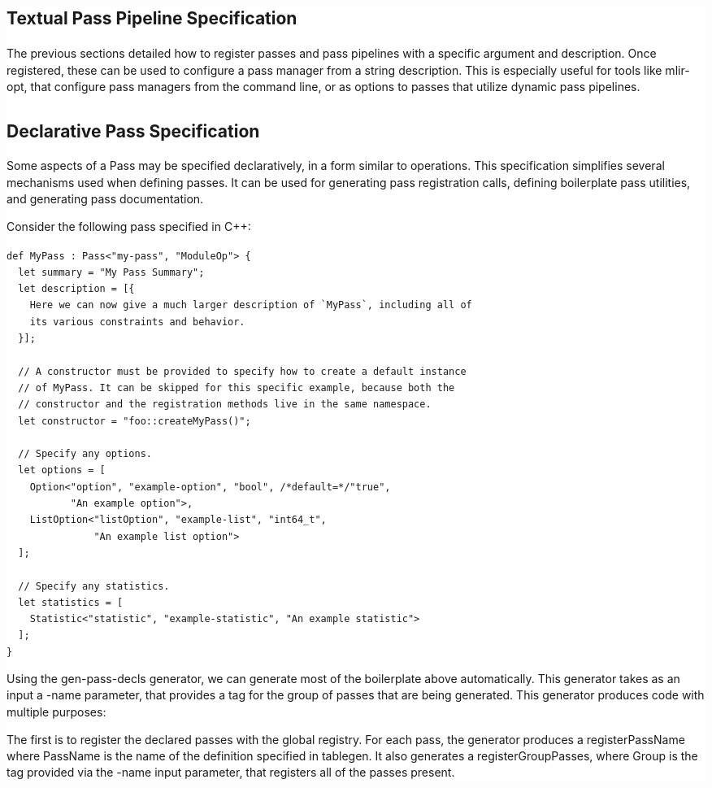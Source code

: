 ## Textual Pass Pipeline Specification

The previous sections detailed how to register passes and pass pipelines with a specific argument and description. Once registered, these can be used to configure a pass manager from a string description. This is especially useful for tools like mlir-opt, that configure pass managers from the command line, or as options to passes that utilize dynamic pass pipelines.



## Declarative Pass Specification

Some aspects of a Pass may be specified declaratively, in a form similar to operations. This specification simplifies several mechanisms used when defining passes. It can be used for generating pass registration calls, defining boilerplate pass utilities, and generating pass documentation.

Consider the following pass specified in C++:

```td
def MyPass : Pass<"my-pass", "ModuleOp"> {
  let summary = "My Pass Summary";
  let description = [{
    Here we can now give a much larger description of `MyPass`, including all of
    its various constraints and behavior.
  }];

  // A constructor must be provided to specify how to create a default instance
  // of MyPass. It can be skipped for this specific example, because both the
  // constructor and the registration methods live in the same namespace.
  let constructor = "foo::createMyPass()";

  // Specify any options.
  let options = [
    Option<"option", "example-option", "bool", /*default=*/"true",
           "An example option">,
    ListOption<"listOption", "example-list", "int64_t",
               "An example list option">
  ];

  // Specify any statistics.
  let statistics = [
    Statistic<"statistic", "example-statistic", "An example statistic">
  ];
}
```

Using the gen-pass-decls generator, we can generate most of the boilerplate above automatically. This generator takes as an input a -name parameter, that provides a tag for the group of passes that are being generated. This generator produces code with multiple purposes:

The first is to register the declared passes with the global registry. For each pass, the generator produces a registerPassName where PassName is the name of the definition specified in tablegen. It also generates a registerGroupPasses, where Group is the tag provided via the -name input parameter, that registers all of the passes present.
